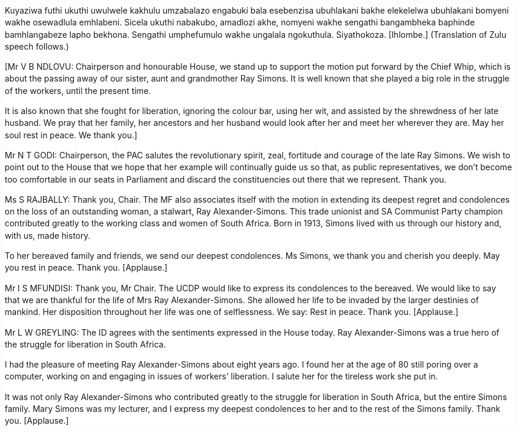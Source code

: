 Kuyaziwa futhi ukuthi uwulwele kakhulu umzabalazo engabuki bala esebenzisa
ubuhlakani bakhe elekelelwa ubuhlakani bomyeni wakhe osewadlula emhlabeni.
Sicela ukuthi nabakubo, amadlozi akhe, nomyeni wakhe sengathi bangambheka
baphinde bamhlangabeze lapho bekhona. Sengathi umphefumulo wakhe ungalala
ngokuthula. Siyathokoza. [Ihlombe.] (Translation of Zulu speech follows.)


[Mr V B NDLOVU: Chairperson and honourable House, we stand up to support
the motion put forward by the Chief Whip, which is about the passing away
of our sister, aunt and grandmother Ray Simons. It is well known that she
played a big role in the struggle of the workers, until the present time.


It is also known that she fought for liberation, ignoring the colour bar,
using her wit, and assisted by the shrewdness of her late husband. We pray
that her family, her ancestors and her husband would look after her and
meet her wherever they are. May her soul rest in peace. We thank you.]

Mr N T GODI: Chairperson, the PAC salutes the revolutionary spirit, zeal,
fortitude and courage of the late Ray Simons. We wish to point out to the
House that we hope that her example will continually guide us so that, as
public representatives, we don’t become too comfortable in our seats in
Parliament and discard the constituencies out there that we represent.
Thank you.

Ms S RAJBALLY: Thank you, Chair. The MF also associates itself with the
motion in extending its deepest regret and condolences on the loss of an
outstanding woman, a stalwart, Ray Alexander-Simons. This trade unionist
and SA Communist Party champion contributed greatly to the working class
and women of South Africa. Born in 1913, Simons lived with us through our
history and, with us, made history.

To her bereaved family and friends, we send our deepest condolences. Ms
Simons, we thank you and cherish you deeply. May you rest in peace. Thank
you. [Applause.]

Mr I S MFUNDISI: Thank you, Mr Chair. The UCDP would like to express its
condolences to the bereaved. We would like to say that we are thankful for
the life of Mrs Ray Alexander-Simons. She allowed her life to be invaded by
the larger destinies of mankind. Her disposition throughout her life was
one of selflessness. We say: Rest in peace. Thank you. [Applause.]

Mr L W GREYLING: The ID agrees with the sentiments expressed in the House
today. Ray Alexander-Simons was a true hero of the struggle for liberation
in South Africa.

I had the pleasure of meeting Ray Alexander-Simons about eight years ago. I
found her at the age of 80 still poring over a computer, working on and
engaging in issues of workers’ liberation. I salute her for the tireless
work she put in.

It was not only Ray Alexander-Simons who contributed greatly to the
struggle for liberation in South Africa, but the entire Simons family. Mary
Simons was my lecturer, and I express my deepest condolences to her and to
the rest of the Simons family. Thank you. [Applause.]
